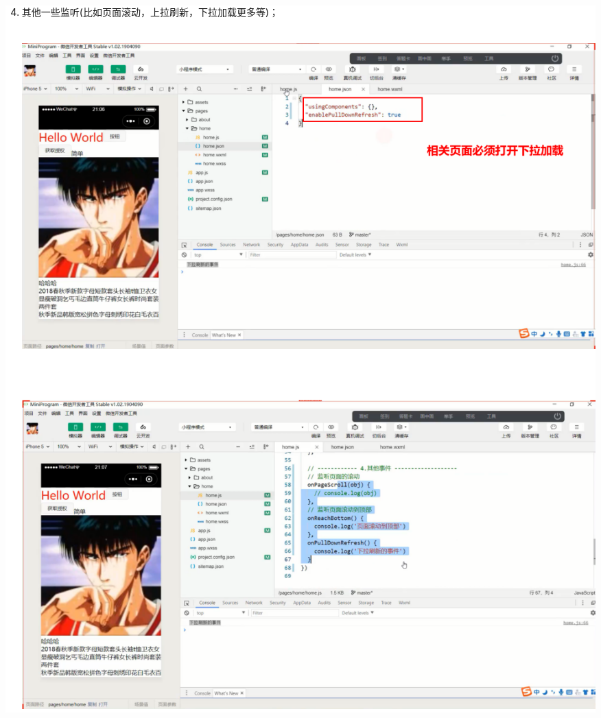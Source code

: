    

4. 其他一些监听(比如页面滚动，上拉刷新，下拉加载更多等)；

   ​	![image-20200529200029719](Untitled.assets/image-20200529200029719.png)

   ​	

   ​	![image-20200529200109199](Untitled.assets/image-20200529200109199.png)
